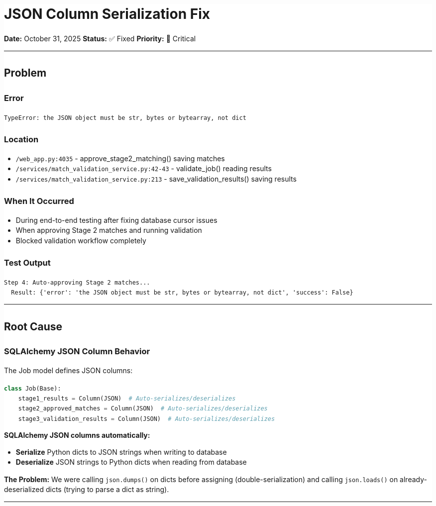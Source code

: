 # JSON Column Serialization Fix

**Date:** October 31, 2025
**Status:** ✅ Fixed
**Priority:** 🔴 Critical

---

## Problem

### Error
```
TypeError: the JSON object must be str, bytes or bytearray, not dict
```

### Location
- `/web_app.py:4035` - approve_stage2_matching() saving matches
- `/services/match_validation_service.py:42-43` - validate_job() reading results
- `/services/match_validation_service.py:213` - save_validation_results() saving results

### When It Occurred
- During end-to-end testing after fixing database cursor issues
- When approving Stage 2 matches and running validation
- Blocked validation workflow completely

### Test Output
```
Step 4: Auto-approving Stage 2 matches...
  Result: {'error': 'the JSON object must be str, bytes or bytearray, not dict', 'success': False}
```

---

## Root Cause

### SQLAlchemy JSON Column Behavior

The Job model defines JSON columns:
```python
class Job(Base):
    stage1_results = Column(JSON)  # Auto-serializes/deserializes
    stage2_approved_matches = Column(JSON)  # Auto-serializes/deserializes
    stage3_validation_results = Column(JSON)  # Auto-serializes/deserializes
```

**SQLAlchemy JSON columns automatically:**
- **Serialize** Python dicts to JSON strings when writing to database
- **Deserialize** JSON strings to Python dicts when reading from database

**The Problem:**
We were calling `json.dumps()` on dicts before assigning (double-serialization) and calling `json.loads()` on already-deserialized dicts (trying to parse a dict as string).

---